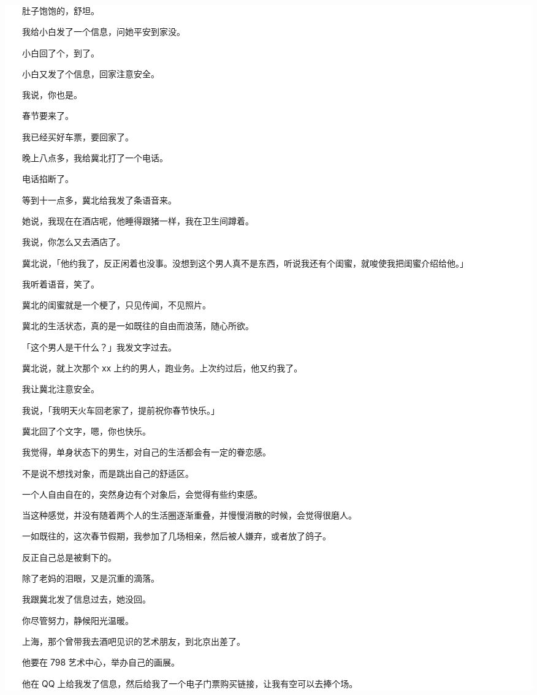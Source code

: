 &emsp;&emsp;肚子饱饱的，舒坦。  
  
&emsp;&emsp;我给小白发了一个信息，问她平安到家没。  
  
&emsp;&emsp;小白回了个，到了。  
  
&emsp;&emsp;小白又发了个信息，回家注意安全。  
  
&emsp;&emsp;我说，你也是。  
  
&emsp;&emsp;春节要来了。  
  
&emsp;&emsp;我已经买好车票，要回家了。  
  
&emsp;&emsp;晚上八点多，我给冀北打了一个电话。  
  
&emsp;&emsp;电话掐断了。  
  
&emsp;&emsp;等到十一点多，冀北给我发了条语音来。  
  
&emsp;&emsp;她说，我现在在酒店呢，他睡得跟猪一样，我在卫生间蹲着。  
  
&emsp;&emsp;我说，你怎么又去酒店了。  
  
&emsp;&emsp;冀北说，「他约我了，反正闲着也没事。没想到这个男人真不是东西，听说我还有个闺蜜，就唆使我把闺蜜介绍给他。」  
  
&emsp;&emsp;我听着语音，笑了。  
  
&emsp;&emsp;冀北的闺蜜就是一个梗了，只见传闻，不见照片。  
  
&emsp;&emsp;冀北的生活状态，真的是一如既往的自由而浪荡，随心所欲。  
  
&emsp;&emsp;「这个男人是干什么？」我发文字过去。  
  
&emsp;&emsp;冀北说，就上次那个 xx 上约的男人，跑业务。上次约过后，他又约我了。  
  
&emsp;&emsp;我让冀北注意安全。  
  
&emsp;&emsp;我说，「我明天火车回老家了，提前祝你春节快乐。」  
  
&emsp;&emsp;冀北回了个文字，嗯，你也快乐。  
  
&emsp;&emsp;我觉得，单身状态下的男生，对自己的生活都会有一定的眷恋感。  
  
&emsp;&emsp;不是说不想找对象，而是跳出自己的舒适区。  
  
&emsp;&emsp;一个人自由自在的，突然身边有个对象后，会觉得有些约束感。  
  
&emsp;&emsp;当这种感觉，并没有随着两个人的生活圈逐渐重叠，并慢慢消散的时候，会觉得很磨人。  
  
&emsp;&emsp;一如既往的，这次春节假期，我参加了几场相亲，然后被人嫌弃，或者放了鸽子。  
  
&emsp;&emsp;反正自己总是被剩下的。  
  
&emsp;&emsp;除了老妈的泪眼，又是沉重的滴落。  
  
&emsp;&emsp;我跟冀北发了信息过去，她没回。  
  
&emsp;&emsp;你尽管努力，静候阳光温暖。  
  
&emsp;&emsp;上海，那个曾带我去酒吧见识的艺术朋友，到北京出差了。  
  
&emsp;&emsp;他要在 798 艺术中心，举办自己的画展。  
  
&emsp;&emsp;他在 QQ 上给我发了信息，然后给我了一个电子门票购买链接，让我有空可以去捧个场。  
  